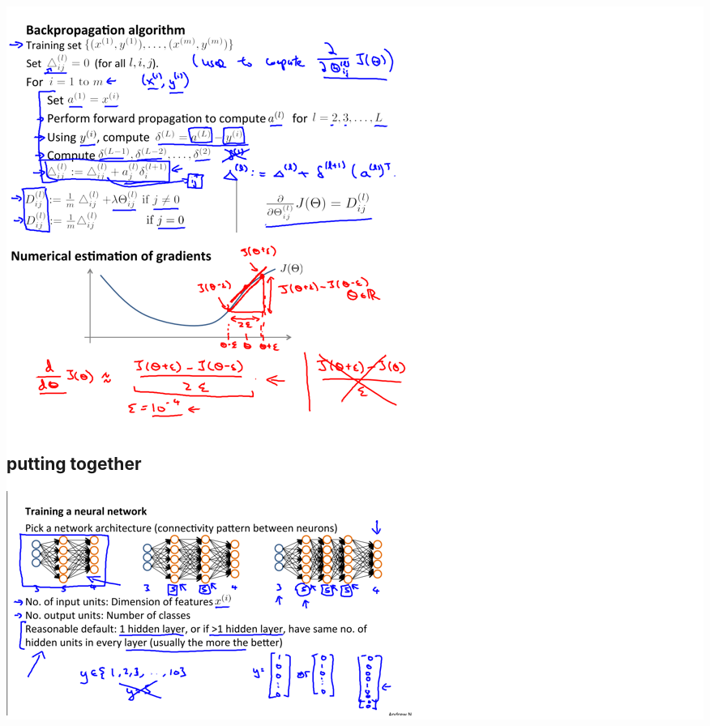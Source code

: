 ![](image/07_bp_algo.png)  
![](image/07_gradient_checking.png)


## putting together


![](image/07_putting_together_1.png)
  